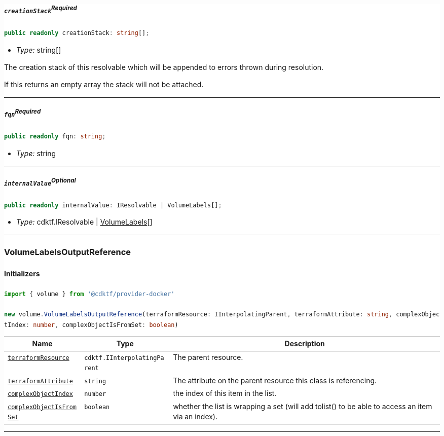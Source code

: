 
##### `creationStack`<sup>Required</sup> <a name="creationStack" id="@cdktf/provider-docker.volume.VolumeLabelsList.property.creationStack"></a>

```typescript
public readonly creationStack: string[];
```

- *Type:* string[]

The creation stack of this resolvable which will be appended to errors thrown during resolution.

If this returns an empty array the stack will not be attached.

---

##### `fqn`<sup>Required</sup> <a name="fqn" id="@cdktf/provider-docker.volume.VolumeLabelsList.property.fqn"></a>

```typescript
public readonly fqn: string;
```

- *Type:* string

---

##### `internalValue`<sup>Optional</sup> <a name="internalValue" id="@cdktf/provider-docker.volume.VolumeLabelsList.property.internalValue"></a>

```typescript
public readonly internalValue: IResolvable | VolumeLabels[];
```

- *Type:* cdktf.IResolvable | <a href="#@cdktf/provider-docker.volume.VolumeLabels">VolumeLabels</a>[]

---


### VolumeLabelsOutputReference <a name="VolumeLabelsOutputReference" id="@cdktf/provider-docker.volume.VolumeLabelsOutputReference"></a>

#### Initializers <a name="Initializers" id="@cdktf/provider-docker.volume.VolumeLabelsOutputReference.Initializer"></a>

```typescript
import { volume } from '@cdktf/provider-docker'

new volume.VolumeLabelsOutputReference(terraformResource: IInterpolatingParent, terraformAttribute: string, complexObjectIndex: number, complexObjectIsFromSet: boolean)
```

| **Name** | **Type** | **Description** |
| --- | --- | --- |
| <code><a href="#@cdktf/provider-docker.volume.VolumeLabelsOutputReference.Initializer.parameter.terraformResource">terraformResource</a></code> | <code>cdktf.IInterpolatingParent</code> | The parent resource. |
| <code><a href="#@cdktf/provider-docker.volume.VolumeLabelsOutputReference.Initializer.parameter.terraformAttribute">terraformAttribute</a></code> | <code>string</code> | The attribute on the parent resource this class is referencing. |
| <code><a href="#@cdktf/provider-docker.volume.VolumeLabelsOutputReference.Initializer.parameter.complexObjectIndex">complexObjectIndex</a></code> | <code>number</code> | the index of this item in the list. |
| <code><a href="#@cdktf/provider-docker.volume.VolumeLabelsOutputReference.Initializer.parameter.complexObjectIsFromSet">complexObjectIsFromSet</a></code> | <code>boolean</code> | whether the list is wrapping a set (will add tolist() to be able to access an item via an index). |

---